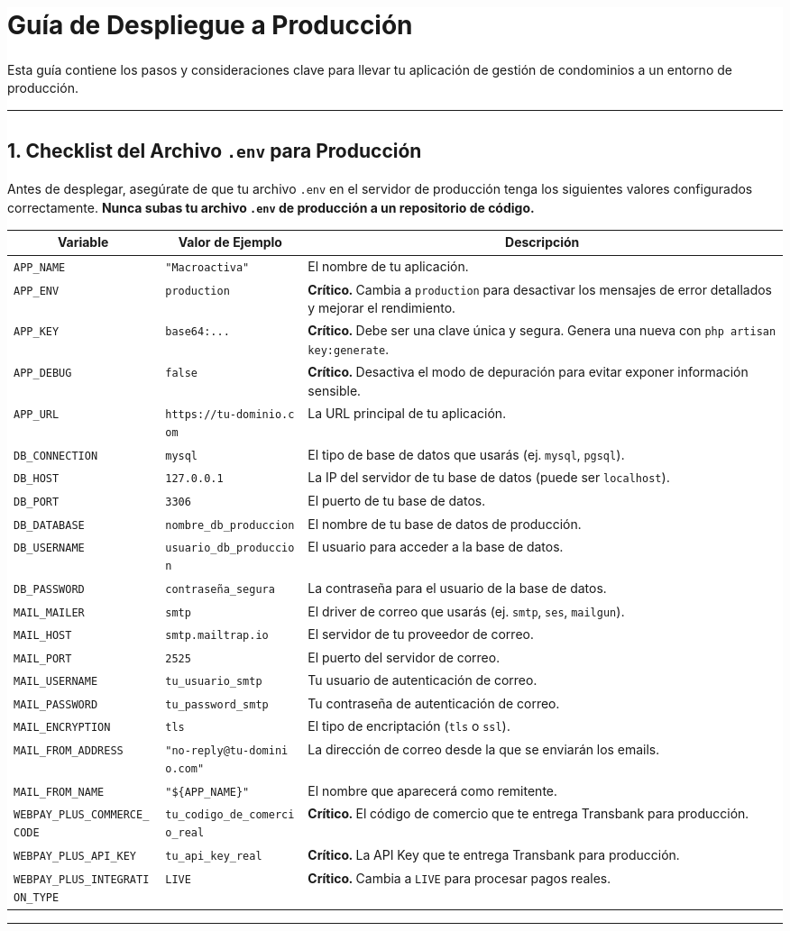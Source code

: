 # Guía de Despliegue a Producción

Esta guía contiene los pasos y consideraciones clave para llevar tu aplicación de gestión de condominios a un entorno de producción.

---

## 1. Checklist del Archivo `.env` para Producción

Antes de desplegar, asegúrate de que tu archivo `.env` en el servidor de producción tenga los siguientes valores configurados correctamente. **Nunca subas tu archivo `.env` de producción a un repositorio de código.**

| Variable                  | Valor de Ejemplo                  | Descripción                                                                                             |
| ------------------------- | --------------------------------- | ------------------------------------------------------------------------------------------------------- |
| `APP_NAME`                | `"Macroactiva"`                     | El nombre de tu aplicación.                                                                             |
| `APP_ENV`                 | `production`                      | **Crítico.** Cambia a `production` para desactivar los mensajes de error detallados y mejorar el rendimiento. |
| `APP_KEY`                 | `base64:...`                      | **Crítico.** Debe ser una clave única y segura. Genera una nueva con `php artisan key:generate`.        |
| `APP_DEBUG`               | `false`                           | **Crítico.** Desactiva el modo de depuración para evitar exponer información sensible.                  |
| `APP_URL`                 | `https://tu-dominio.com`          | La URL principal de tu aplicación.                                                                      |
| `DB_CONNECTION`           | `mysql`                           | El tipo de base de datos que usarás (ej. `mysql`, `pgsql`).                                             |
| `DB_HOST`                 | `127.0.0.1`                       | La IP del servidor de tu base de datos (puede ser `localhost`).                                         |
| `DB_PORT`                 | `3306`                            | El puerto de tu base de datos.                                                                          |
| `DB_DATABASE`             | `nombre_db_produccion`            | El nombre de tu base de datos de producción.                                                            |
| `DB_USERNAME`             | `usuario_db_produccion`           | El usuario para acceder a la base de datos.                                                             |
| `DB_PASSWORD`             | `contraseña_segura`               | La contraseña para el usuario de la base de datos.                                                      |
| `MAIL_MAILER`             | `smtp`                            | El driver de correo que usarás (ej. `smtp`, `ses`, `mailgun`).                                          |
| `MAIL_HOST`               | `smtp.mailtrap.io`                | El servidor de tu proveedor de correo.                                                                  |
| `MAIL_PORT`               | `2525`                            | El puerto del servidor de correo.                                                                       |
| `MAIL_USERNAME`           | `tu_usuario_smtp`                 | Tu usuario de autenticación de correo.                                                                  |
| `MAIL_PASSWORD`           | `tu_password_smtp`                | Tu contraseña de autenticación de correo.                                                               |
| `MAIL_ENCRYPTION`         | `tls`                             | El tipo de encriptación (`tls` o `ssl`).                                                                |
| `MAIL_FROM_ADDRESS`       | `"no-reply@tu-dominio.com"`       | La dirección de correo desde la que se enviarán los emails.                                             |
| `MAIL_FROM_NAME`          | `"${APP_NAME}"`                   | El nombre que aparecerá como remitente.                                                                 |
| `WEBPAY_PLUS_COMMERCE_CODE` | `tu_codigo_de_comercio_real`    | **Crítico.** El código de comercio que te entrega Transbank para producción.                             |
| `WEBPAY_PLUS_API_KEY`     | `tu_api_key_real`                 | **Crítico.** La API Key que te entrega Transbank para producción.                                       |
| `WEBPAY_PLUS_INTEGRATION_TYPE` | `LIVE`                       | **Crítico.** Cambia a `LIVE` para procesar pagos reales.                                                  |

---